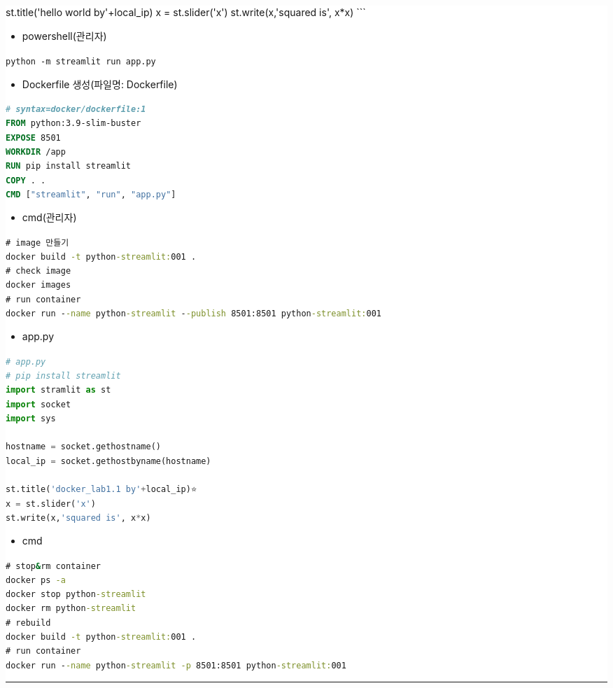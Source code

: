    st.title('hello world by'+local_ip)
   x = st.slider('x')
   st.write(x,'squared is', x*x)
      ```
   
   * powershell(관리자)
   
   ```shell
   python -m streamlit run app.py
   ```
   
   * Dockerfile 생성(파일명: Dockerfile)
   
   ```dockerfile
   # syntax=docker/dockerfile:1
   FROM python:3.9-slim-buster
   EXPOSE 8501
   WORKDIR /app
   RUN pip install streamlit
   COPY . .
   CMD ["streamlit", "run", "app.py"]
   ```
   
   * cmd(관리자)
   
   ```cmd
   # image 만들기
   docker build -t python-streamlit:001 .
   # check image
   docker images
   # run container
   docker run --name python-streamlit --publish 8501:8501 python-streamlit:001
   ```
   
   * app.py
   
   ```python
   # app.py
   # pip install streamlit
   import stramlit as st
   import socket
   import sys
   
   hostname = socket.gethostname()
   local_ip = socket.gethostbyname(hostname)
   
   st.title('docker_lab1.1 by'+local_ip)⭐
   x = st.slider('x')
   st.write(x,'squared is', x*x)
   ```
   
   * cmd
   
   ```cmd
   # stop&rm container
   docker ps -a
   docker stop python-streamlit
   docker rm python-streamlit
   # rebuild
   docker build -t python-streamlit:001 .
   # run container
   docker run --name python-streamlit -p 8501:8501 python-streamlit:001
   ```

---